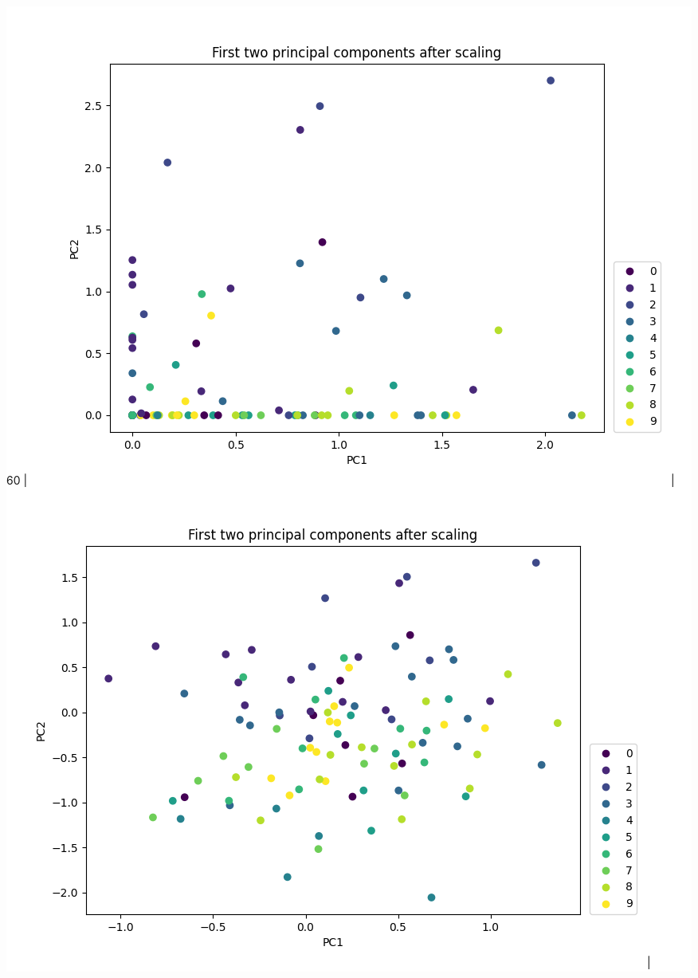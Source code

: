 60       | ![](/images/backprop/normalizedPCA/epoch60/0/classifier/0.png) | ![](/images/backprop/PCA/epoch60/0/classifier/0.png) |